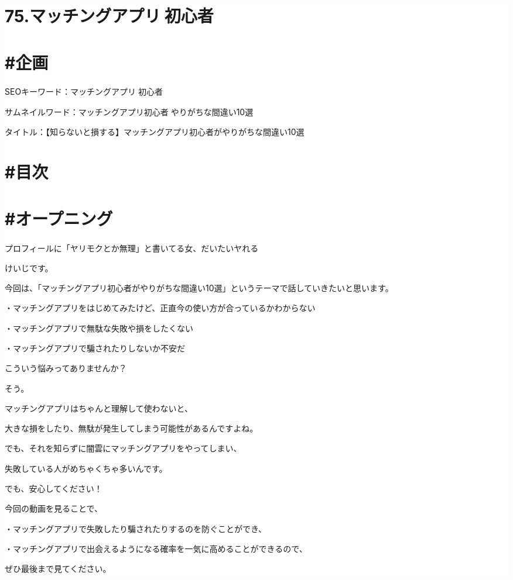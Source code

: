 # 75.マッチングアプリ 初心者

# #企画

SEOキーワード：マッチングアプリ 初心者

サムネイルワード：マッチングアプリ初心者 やりがちな間違い10選

タイトル：【知らないと損する】マッチングアプリ初心者がやりがちな間違い10選


# #目次



# #オープニング

プロフィールに「ヤリモクとか無理」と書いてる女、だいたいヤれる


けいじです。

今回は、「マッチングアプリ初心者がやりがちな間違い10選」というテーマで話していきたいと思います。


・マッチングアプリをはじめてみたけど、正直今の使い方が合っているかわからない

・マッチングアプリで無駄な失敗や損をしたくない

・マッチングアプリで騙されたりしないか不安だ


こういう悩みってありませんか？



そう。

マッチングアプリはちゃんと理解して使わないと、

大きな損をしたり、無駄が発生してしまう可能性があるんですよね。



でも、それを知らずに闇雲にマッチングアプリをやってしまい、

失敗している人がめちゃくちゃ多いんです。



でも、安心してください！


今回の動画を見ることで、

・マッチングアプリで失敗したり騙されたりするのを防ぐことができ、

・マッチングアプリで出会えるようになる確率を一気に高めることができるので、

ぜひ最後まで見てください。
